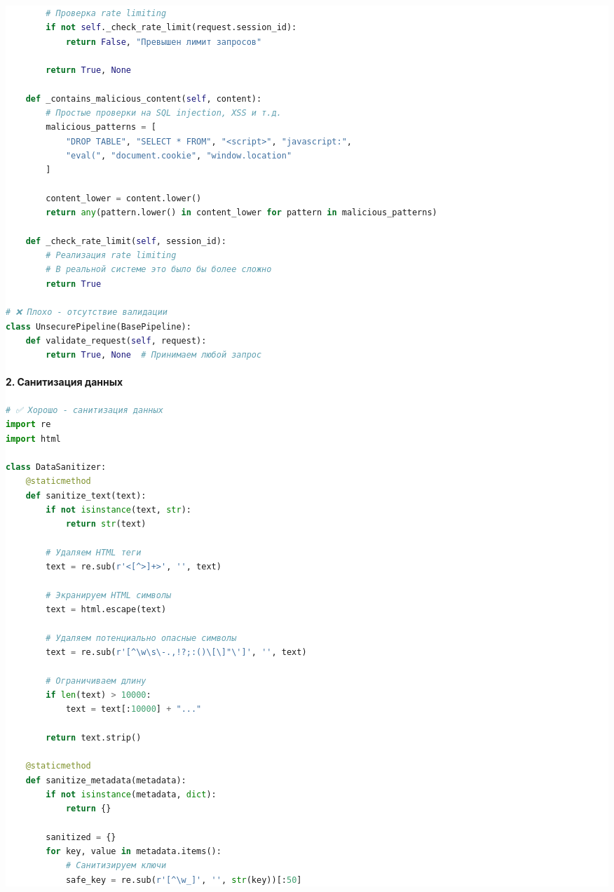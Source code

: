 ```python
        # Проверка rate limiting
        if not self._check_rate_limit(request.session_id):
            return False, "Превышен лимит запросов"
        
        return True, None
    
    def _contains_malicious_content(self, content):
        # Простые проверки на SQL injection, XSS и т.д.
        malicious_patterns = [
            "DROP TABLE", "SELECT * FROM", "<script>", "javascript:",
            "eval(", "document.cookie", "window.location"
        ]
        
        content_lower = content.lower()
        return any(pattern.lower() in content_lower for pattern in malicious_patterns)
    
    def _check_rate_limit(self, session_id):
        # Реализация rate limiting
        # В реальной системе это было бы более сложно
        return True

# ❌ Плохо - отсутствие валидации
class UnsecurePipeline(BasePipeline):
    def validate_request(self, request):
        return True, None  # Принимаем любой запрос
```

#### 2. Санитизация данных
```python
# ✅ Хорошо - санитизация данных
import re
import html

class DataSanitizer:
    @staticmethod
    def sanitize_text(text):
        if not isinstance(text, str):
            return str(text)
        
        # Удаляем HTML теги
        text = re.sub(r'<[^>]+>', '', text)
        
        # Экранируем HTML символы
        text = html.escape(text)
        
        # Удаляем потенциально опасные символы
        text = re.sub(r'[^\w\s\-.,!?;:()\[\]"\']', '', text)
        
        # Ограничиваем длину
        if len(text) > 10000:
            text = text[:10000] + "..."
        
        return text.strip()
    
    @staticmethod
    def sanitize_metadata(metadata):
        if not isinstance(metadata, dict):
            return {}
        
        sanitized = {}
        for key, value in metadata.items():
            # Санитизируем ключи
            safe_key = re.sub(r'[^\w_]', '', str(key))[:50]
```
